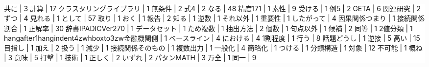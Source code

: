 共に | 3
計算 | 17
クラスタリングライブラリ | 1
無条件 | 2
式4 | 2
なる | 48
精度171 | 1
素性 | 9
受ける | 1
例5 | 2
GETA | 6
関連研究 | 2
ずつ | 4
見れる | 1
として | 57
取り | 1
おく | 1
報告 | 2
知る | 1
逆数 | 1
それ以外 | 1
重要性 | 1
したがって | 4
因果関係つまり | 1
接続関係割合 | 1
正解率 | 30
辞書IPADICVer270 | 1
データセット | 1
ため複数 | 1
抽出方法 | 2
個数 | 1
句点以外 | 1
候補 | 2
同等 | 1
2値分類 | 1
hangafter1hangindent4zwhboxto3zw金融機関側 | 1
ベースライン | 4
における | 4
1割程度 | 1
行う | 8
話題どうし | 1
逆接 | 5
高い | 15
目指し | 1
加え | 2
扱う | 1
減少 | 1
接続関係そのもの | 1
複数出力 | 1
一般化 | 4
簡略化 | 1
つける | 1
分類構造 | 1
対象 | 12
不可能 | 1
概ね | 3
意味 | 5
打撃 | 1
技術 | 1
正しく | 2
いずれ | 2
パタンMATH | 3
万全 | 1
同一 | 9